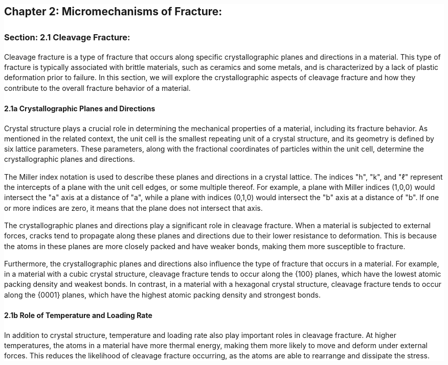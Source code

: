 ## Chapter 2: Micromechanisms of Fracture:



### Section: 2.1 Cleavage Fracture:



Cleavage fracture is a type of fracture that occurs along specific crystallographic planes and directions in a material. This type of fracture is typically associated with brittle materials, such as ceramics and some metals, and is characterized by a lack of plastic deformation prior to failure. In this section, we will explore the crystallographic aspects of cleavage fracture and how they contribute to the overall fracture behavior of a material.



#### 2.1a Crystallographic Planes and Directions



Crystal structure plays a crucial role in determining the mechanical properties of a material, including its fracture behavior. As mentioned in the related context, the unit cell is the smallest repeating unit of a crystal structure, and its geometry is defined by six lattice parameters. These parameters, along with the fractional coordinates of particles within the unit cell, determine the crystallographic planes and directions.



The Miller index notation is used to describe these planes and directions in a crystal lattice. The indices "h", "k", and "ℓ" represent the intercepts of a plane with the unit cell edges, or some multiple thereof. For example, a plane with Miller indices (1,0,0) would intersect the "a" axis at a distance of "a", while a plane with indices (0,1,0) would intersect the "b" axis at a distance of "b". If one or more indices are zero, it means that the plane does not intersect that axis.



The crystallographic planes and directions play a significant role in cleavage fracture. When a material is subjected to external forces, cracks tend to propagate along these planes and directions due to their lower resistance to deformation. This is because the atoms in these planes are more closely packed and have weaker bonds, making them more susceptible to fracture.



Furthermore, the crystallographic planes and directions also influence the type of fracture that occurs in a material. For example, in a material with a cubic crystal structure, cleavage fracture tends to occur along the {100} planes, which have the lowest atomic packing density and weakest bonds. In contrast, in a material with a hexagonal crystal structure, cleavage fracture tends to occur along the {0001} planes, which have the highest atomic packing density and strongest bonds.



#### 2.1b Role of Temperature and Loading Rate



In addition to crystal structure, temperature and loading rate also play important roles in cleavage fracture. At higher temperatures, the atoms in a material have more thermal energy, making them more likely to move and deform under external forces. This reduces the likelihood of cleavage fracture occurring, as the atoms are able to rearrange and dissipate the stress.



